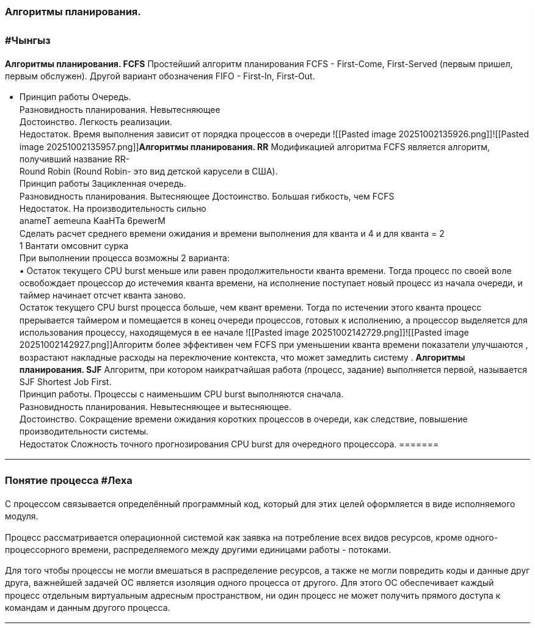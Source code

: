 ### Алгоритмы планирования. 
### #Чынгыз 
**Алгоритмы планирования. FCFS**
Простейший алгоритм планирования FCFS - First-Come, First-Served (первым пришел, первым обслужен). Другой вариант обозначения FIFO - First-In, First-Out.  
* Принцип работы Очередь.  
﻿﻿Разновидность планирования. Невытесняющее  
﻿﻿Достоинство. Легкость реализации.  
﻿﻿Недостаток. Время выполнения зависит от порядка процессов в очереди
  ![[Pasted image 20251002135926.png]]![[Pasted image 20251002135957.png]]**Алгоритмы планирования. RR** 
Модификацией алгоритма FCFS является алгоритм, получивший название RR-  
Round Robin (Round Robin- это вид детской карусели в США).  
﻿﻿Принцип работы Зацикленная очередь.  
﻿﻿Разновидность планирования. Вытесняющее Достоинство. Большая гибкость, чем FCFS  
﻿﻿Недостаток. На производительность сильно  
anameT aemeuna KaaHTa 6pewerM  
Сделать расчет среднего времени ожидания и времени выполнения для кванта и 4 и для кванта = 2  
1 Вантати омсовнит сурка  
При выполнении процесса возможны 2 варианта:  
• Остаток текущего CPU burst меньше или равен продолжительности кванта времени. Тогда процесс по своей воле освобождает процессор до истечемия кванта времени, на исполнение поступает новый процесс из начала очереди, и таймер начинает отсчет кванта заново.  
Остаток текущего CPU burst процесса больше, чем квант времени. Тогда по истечении этого кванта процесс прерывается таймером и помещается в конец очереди процессов, готовых к исполнению, а процессор выделяется для использования процессу, находящемуся в ее начале
![[Pasted image 20251002142729.png]]![[Pasted image 20251002142927.png]]Алгоритм более эффективен чем FCFS при уменьшении кванта времени показатели улучшаются , возрастают накладные расходы на переключение контекста, что может замедлить систему . 
**Алгоритмы планирования. SJF**
Алгоритм, при котором наикратчайшая работа (процесс, задание) выполняется первой, называется SJF Shortest Job First.  
﻿﻿Принцип работы. Процессы с наименьшим CPU burst выполняются сначала.  
﻿﻿Разновидность планирования. Невытесняющее и вытесняющее.  
﻿﻿Достоинство. Сокращение времени ожидания коротких процессов в очереди, как следствие, повышение производительности системы.  
﻿﻿Недостаток Сложность точного прогнозирования CPU burst для очередного процессора.
=======




---- 
### Понятие процесса #Леха 

﻿﻿С процессом связывается определённый программный код, который для этих целей оформляется в виде исполняемого модуля.

﻿﻿Процесс рассматривается операционной системой как заявка на потребление всех видов ресурсов, кроме одного- процессорного времени, распределяемого между другими единицами работы - потоками.

﻿﻿Для того чтобы процессы не могли вмешаться в распределение ресурсов, а также не могли повредить коды и данные друг друга, важнейшей задачей ОС является изоляция одного процесса от другого. Для этого ОС обеспечивает каждый процесс отдельным виртуальным адресным пространством, ни один процесс не может получить прямого доступа к командам и данным другого процесса.

---